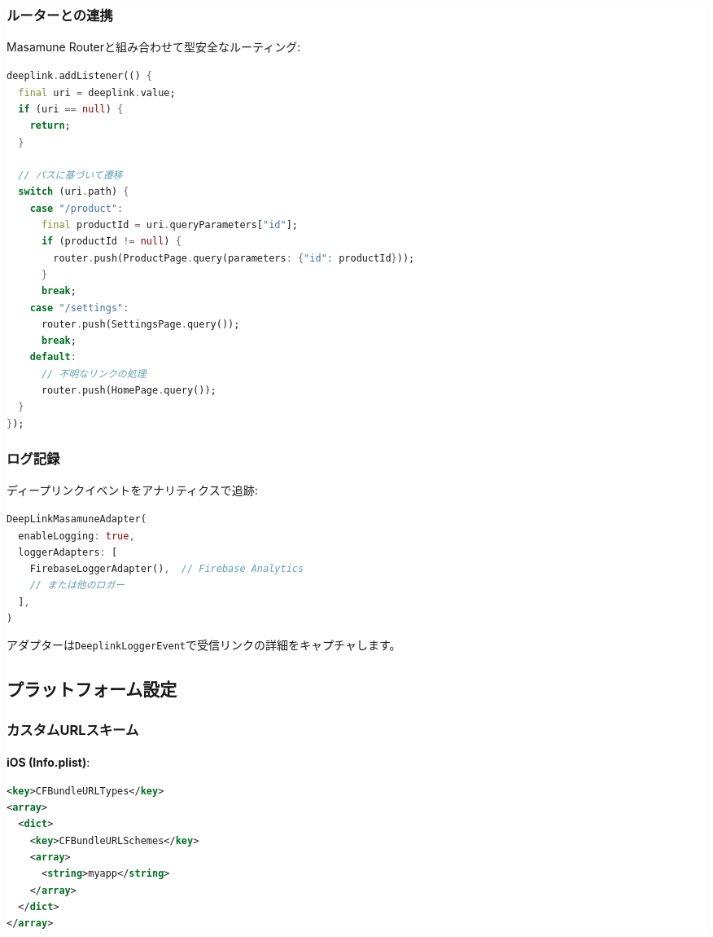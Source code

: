 ### ルーターとの連携

Masamune Routerと組み合わせて型安全なルーティング:

```dart
deeplink.addListener(() {
  final uri = deeplink.value;
  if (uri == null) {
    return;
  }

  // パスに基づいて遷移
  switch (uri.path) {
    case "/product":
      final productId = uri.queryParameters["id"];
      if (productId != null) {
        router.push(ProductPage.query(parameters: {"id": productId}));
      }
      break;
    case "/settings":
      router.push(SettingsPage.query());
      break;
    default:
      // 不明なリンクの処理
      router.push(HomePage.query());
  }
});
```

### ログ記録

ディープリンクイベントをアナリティクスで追跡:

```dart
DeepLinkMasamuneAdapter(
  enableLogging: true,
  loggerAdapters: [
    FirebaseLoggerAdapter(),  // Firebase Analytics
    // または他のロガー
  ],
)
```

アダプターは`DeeplinkLoggerEvent`で受信リンクの詳細をキャプチャします。

## プラットフォーム設定

### カスタムURLスキーム

**iOS (Info.plist)**:

```xml
<key>CFBundleURLTypes</key>
<array>
  <dict>
    <key>CFBundleURLSchemes</key>
    <array>
      <string>myapp</string>
    </array>
  </dict>
</array>
```
